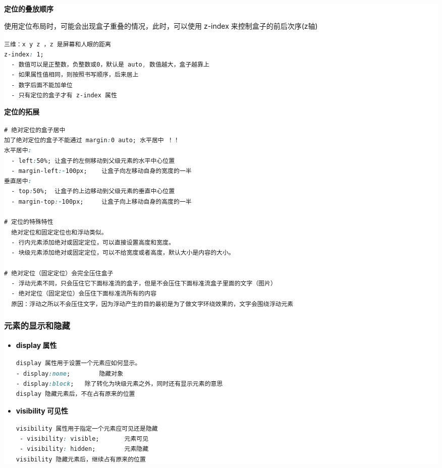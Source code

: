 
  **定位的叠放顺序**

  使用定位布局时，可能会出现盒子重叠的情况，此时，可以使用 z-index 来控制盒子的前后次序(z轴)

  ```css
三维：x y z ，z 是屏幕和人眼的距离
z-index: 1;
	- 数值可以是正整数，负整数或0，默认是 auto, 数值越大，盒子越靠上
	- 如果属性值相同，则按照书写顺序，后来居上
	- 数字后面不能加单位
	- 只有定位的盒子才有 z-index 属性
  ```

  **定位的拓展**

  ```css
# 绝对定位的盒子居中
  加了绝对定位的盒子不能通过 margin:0 auto; 水平居中 ！！
  水平居中:
    - left:50%;	让盒子的左侧移动到父级元素的水平中心位置
    - margin-left:-100px;	 让盒子向左移动自身的宽度的一半
  垂直居中:
    - top:50%;	让盒子的上边移动到父级元素的垂直中心位置
    - margin-top:-100px;	 让盒子向上移动自身的高度的一半

# 定位的特殊特性
	绝对定位和固定定位也和浮动类似。
	- 行内元素添加绝对或固定定位，可以直接设置高度和宽度。
	- 块级元素添加绝对或固定定位，可以不给宽度或者高度，默认大小是内容的大小。

# 绝对定位（固定定位）会完全压住盒子
	- 浮动元素不同，只会压住它下面标准流的盒子，但是不会压住下面标准流盒子里面的文字（图片）
	- 绝对定位（固定定位）会压住下面标准流所有的内容
 	原因：浮动之所以不会压住文字，因为浮动产生的目的最初是为了做文字环绕效果的，文字会围绕浮动元素
  ```





### 元素的显示和隐藏

- **display 属性**

  ```css
  display 属性用于设置一个元素应如何显示。
  - display:none;		 隐藏对象
  - display:block;	 除了转化为块级元素之外，同时还有显示元素的意思
  display 隐藏元素后，不在占有原来的位置
  ```

- **visibility 可见性**

  ```css
  visibility 属性用于指定一个元素应可见还是隐藏
   - visibility: visible;		元素可见
   - visibility: hidden;		元素隐藏
  visibility 隐藏元素后，继续占有原来的位置
  ```
